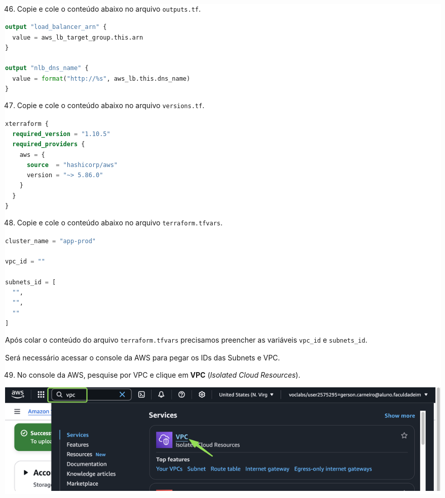 

046. Copie e cole o conteúdo abaixo no arquivo `outputs.tf`.

```terraform
output "load_balancer_arn" {
  value = aws_lb_target_group.this.arn
}

output "nlb_dns_name" {
  value = format("http://%s", aws_lb.this.dns_name)
}
```

047. Copie e cole o conteúdo abaixo no arquivo `versions.tf`.

```terraform
xterraform {
  required_version = "1.10.5"
  required_providers {
    aws = {
      source  = "hashicorp/aws"
      version = "~> 5.86.0"
    }
  }
}
```

048. Copie e cole o conteúdo abaixo no arquivo `terraform.tfvars`.

```terraform
cluster_name = "app-prod"

vpc_id = ""

subnets_id = [
  "",
  "",
  ""
]
```

Após colar o conteúdo do arquivo `terraform.tfvars` precisamos preencher as variáveis `vpc_id` e `subnets_id`.

Será necessário acessar o console da AWS para pegar os IDs das Subnets e VPC.

049. No console da AWS, pesquise por VPC e clique em **VPC** (*Isolated Cloud Resources*).

![](./img/035.png)
